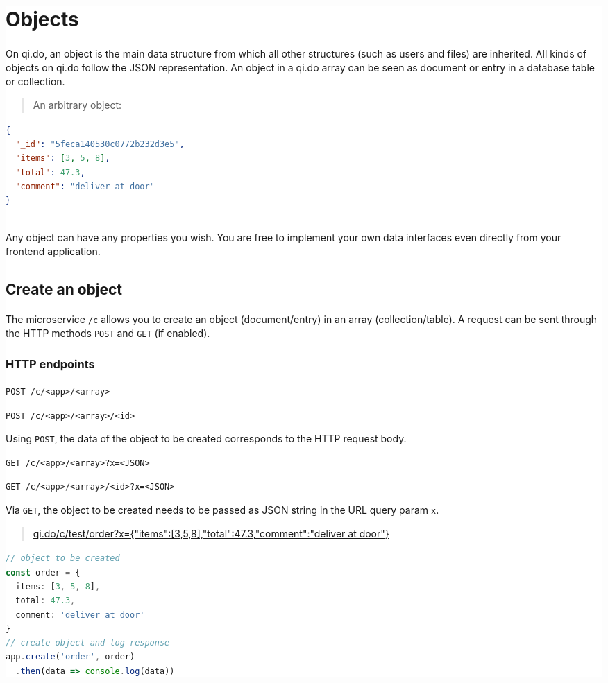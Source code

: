 # Objects

On qi.do, an object is the main data structure from which all other structures (such as users and files) are inherited.
All kinds of objects on qi.do follow the JSON representation.
An object in a qi.do array can be seen as document or entry in a database table or collection.

> An arbitrary object:

```json
{
  "_id": "5feca140530c0772b232d3e5",
  "items": [3, 5, 8],
  "total": 47.3,
  "comment": "deliver at door"
}
```

<br/>
Any object can have any properties you wish. You are free to implement your own data interfaces even directly from your frontend application.

## Create an object

The microservice `/c` allows you to create an object (document/entry) in an array (collection/table).
A request can be sent through the HTTP methods `POST` and `GET` (if enabled).

### HTTP endpoints

`POST /c/<app>/<array>`

`POST /c/<app>/<array>/<id>`

Using `POST`, the data of the object to be created corresponds to the HTTP request body.

`GET /c/<app>/<array>?x=<JSON>`

`GET /c/<app>/<array>/<id>?x=<JSON>`

Via `GET`, the object to be created needs to be passed as JSON string in the URL query param `x`.

> <a href='https://qi.do/c/test/order?x={"items":[3,5,8],"total":47.3,"comment":"deliver at door"}' target='_blank'>qi.do/c/test/order?x={"items":[3,5,8],"total":47.3,"comment":"deliver at door"} </a>

```typescript
// object to be created
const order = {
  items: [3, 5, 8],
  total: 47.3,
  comment: 'deliver at door'
}
// create object and log response
app.create('order', order)
  .then(data => console.log(data))
```
